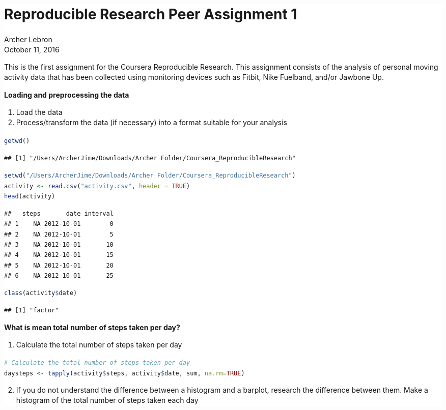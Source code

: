 # Reproducible Research Peer Assignment 1
Archer Lebron  
October 11, 2016  
 
This is the first assignment for the Coursera Reproducible Research.  This assignment
consists of the analysis of personal moving activity data that has been collected using monitoring 
devices such as Fitbit, Nike Fuelband, and/or Jawbone Up.



**Loading and preprocessing the data**

1. Load the data
2. Process/transform the data (if necessary) into a format suitable for your analysis

```r
getwd()
```

```
## [1] "/Users/ArcherJime/Downloads/Archer Folder/Coursera_ReproducibleResearch"
```

```r
setwd("/Users/ArcherJime/Downloads/Archer Folder/Coursera_ReproducibleResearch")
activity <- read.csv("activity.csv", header = TRUE)
head(activity)
```

```
##   steps       date interval
## 1    NA 2012-10-01        0
## 2    NA 2012-10-01        5
## 3    NA 2012-10-01       10
## 4    NA 2012-10-01       15
## 5    NA 2012-10-01       20
## 6    NA 2012-10-01       25
```

```r
class(activity$date)
```

```
## [1] "factor"
```


**What is mean total number of steps taken per day?**

1. Calculate the total number of steps taken per day

```r
# Calculate the total number of steps taken per day
daysteps <- tapply(activity$steps, activity$date, sum, na.rm=TRUE)
```

2. If you do not understand the difference between a histogram and a barplot, research the difference between them. Make a histogram of the total number of steps taken each day
